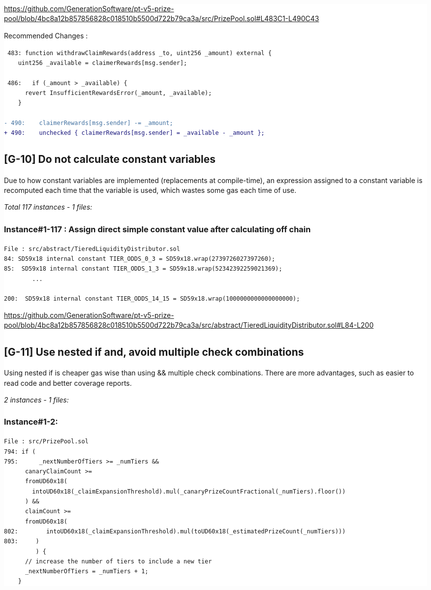 https://github.com/GenerationSoftware/pt-v5-prize-pool/blob/4bc8a12b857856828c018510b5500d722b79ca3a/src/PrizePool.sol#L483C1-L490C43

Recommended Changes :

```diff
 483: function withdrawClaimRewards(address _to, uint256 _amount) external {
    uint256 _available = claimerRewards[msg.sender];

 486:   if (_amount > _available) {
      revert InsufficientRewardsError(_amount, _available);
    }

- 490:    claimerRewards[msg.sender] -= _amount;
+ 490:    unchecked { claimerRewards[msg.sender] = _available - _amount };
```

## [G-10] Do not calculate constant variables

Due to how constant variables are implemented (replacements at compile-time), an expression assigned to a constant variable is recomputed each time that the variable is used, which wastes some gas each time of use.

_Total 117 instances - 1 files:_

### Instance#1-117 : Assign direct simple constant value after calculating off chain

```solidity
File : src/abstract/TieredLiquidityDistributor.sol
84: SD59x18 internal constant TIER_ODDS_0_3 = SD59x18.wrap(2739726027397260);
85:  SD59x18 internal constant TIER_ODDS_1_3 = SD59x18.wrap(52342392259021369);
        ...

200:  SD59x18 internal constant TIER_ODDS_14_15 = SD59x18.wrap(1000000000000000000);
```

https://github.com/GenerationSoftware/pt-v5-prize-pool/blob/4bc8a12b857856828c018510b5500d722b79ca3a/src/abstract/TieredLiquidityDistributor.sol#L84-L200

## [G-11] Use nested if and, avoid multiple check combinations

Using nested if is cheaper gas wise than using && multiple check combinations. There are more advantages, such as easier to read code and better coverage reports.

_2 instances - 1 files:_

### Instance#1-2:

```solidity
File : src/PrizePool.sol
794: if (
795:      _nextNumberOfTiers >= _numTiers &&
      canaryClaimCount >=
      fromUD60x18(
        intoUD60x18(_claimExpansionThreshold).mul(_canaryPrizeCountFractional(_numTiers).floor())
      ) &&
      claimCount >=
      fromUD60x18(
802:        intoUD60x18(_claimExpansionThreshold).mul(toUD60x18(_estimatedPrizeCount(_numTiers)))
803:     )
         ) {
      // increase the number of tiers to include a new tier
      _nextNumberOfTiers = _numTiers + 1;
    }
```